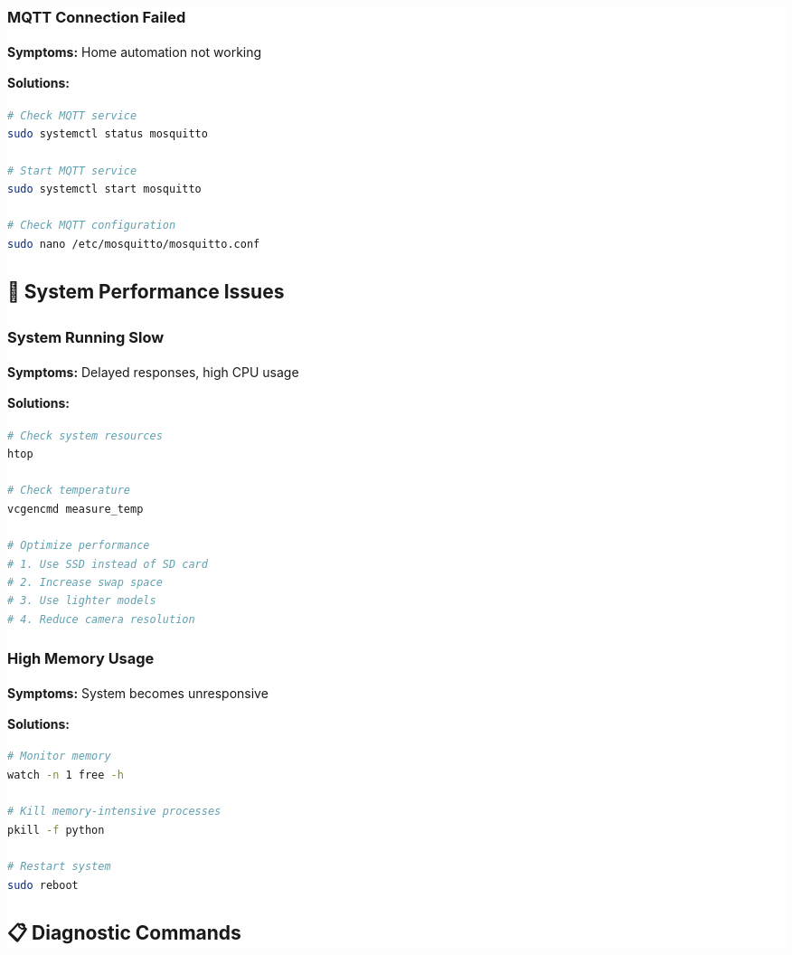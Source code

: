 ### MQTT Connection Failed

**Symptoms:** Home automation not working

**Solutions:**
```bash
# Check MQTT service
sudo systemctl status mosquitto

# Start MQTT service
sudo systemctl start mosquitto

# Check MQTT configuration
sudo nano /etc/mosquitto/mosquitto.conf
```

## 🔄 System Performance Issues

### System Running Slow

**Symptoms:** Delayed responses, high CPU usage

**Solutions:**
```bash
# Check system resources
htop

# Check temperature
vcgencmd measure_temp

# Optimize performance
# 1. Use SSD instead of SD card
# 2. Increase swap space
# 3. Use lighter models
# 4. Reduce camera resolution
```

### High Memory Usage

**Symptoms:** System becomes unresponsive

**Solutions:**
```bash
# Monitor memory
watch -n 1 free -h

# Kill memory-intensive processes
pkill -f python

# Restart system
sudo reboot
```

## 📋 Diagnostic Commands
